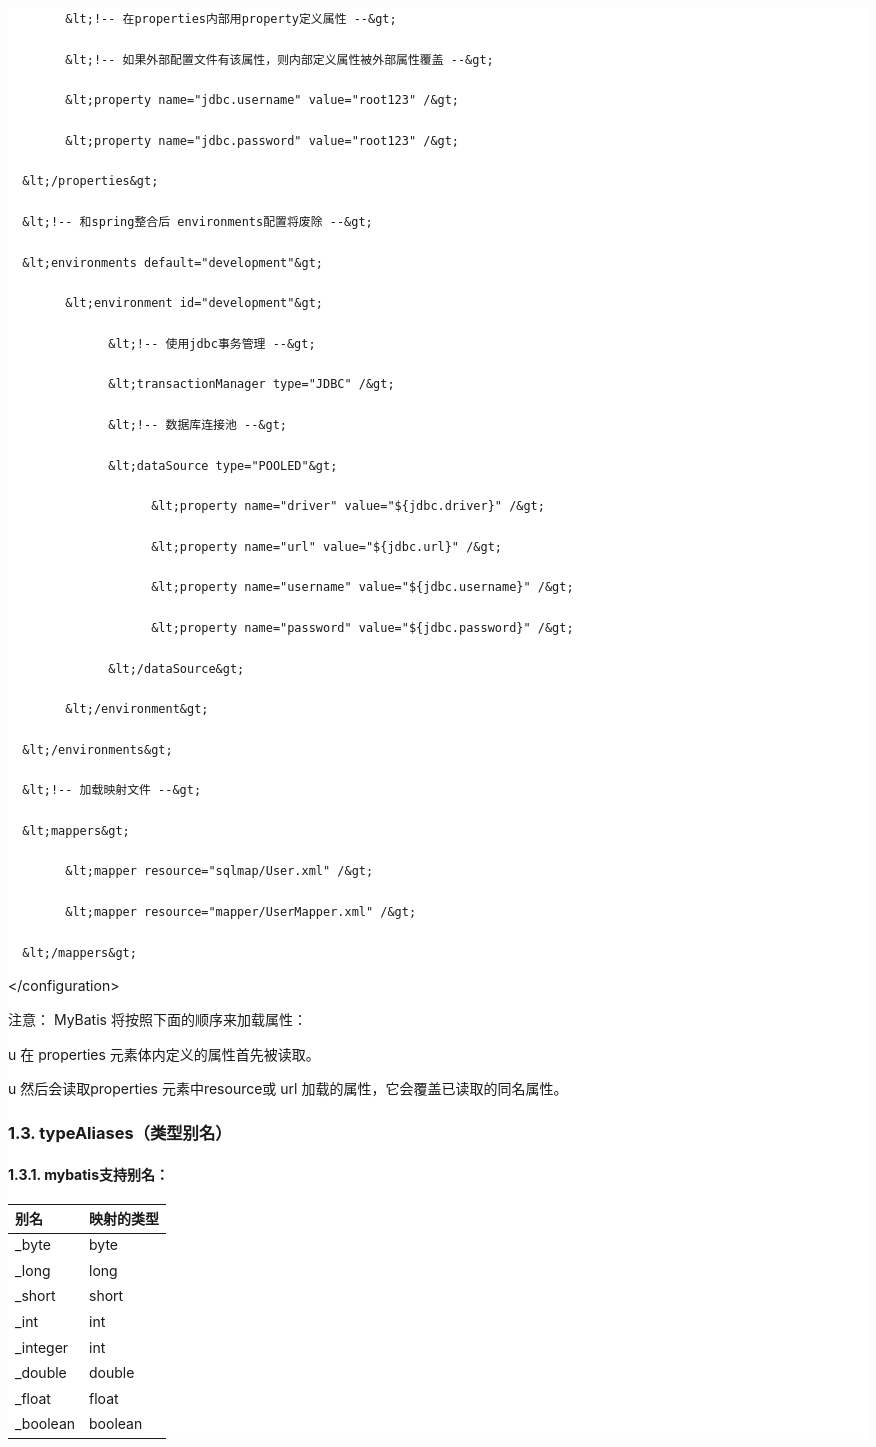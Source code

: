             &lt;!-- 在properties内部用property定义属性 --&gt;

            &lt;!-- 如果外部配置文件有该属性，则内部定义属性被外部属性覆盖 --&gt;

            &lt;property name="jdbc.username" value="root123" /&gt;

            &lt;property name="jdbc.password" value="root123" /&gt;

      &lt;/properties&gt;

      &lt;!-- 和spring整合后 environments配置将废除 --&gt;

      &lt;environments default="development"&gt;

            &lt;environment id="development"&gt;

                  &lt;!-- 使用jdbc事务管理 --&gt;

                  &lt;transactionManager type="JDBC" /&gt;

                  &lt;!-- 数据库连接池 --&gt;

                  &lt;dataSource type="POOLED"&gt;

                        &lt;property name="driver" value="${jdbc.driver}" /&gt;

                        &lt;property name="url" value="${jdbc.url}" /&gt;

                        &lt;property name="username" value="${jdbc.username}" /&gt;

                        &lt;property name="password" value="${jdbc.password}" /&gt;

                  &lt;/dataSource&gt;

            &lt;/environment&gt;

      &lt;/environments&gt;

      &lt;!-- 加载映射文件 --&gt;

      &lt;mappers&gt;

            &lt;mapper resource="sqlmap/User.xml" /&gt;

            &lt;mapper resource="mapper/UserMapper.xml" /&gt;

      &lt;/mappers&gt;

&lt;/configuration&gt;

注意： MyBatis 将按照下面的顺序来加载属性：

u  在 properties 元素体内定义的属性首先被读取。

u  然后会读取properties 元素中resource或 url 加载的属性，它会覆盖已读取的同名属性。

### 1.3. typeAliases（类型别名）

#### 1.3.1. mybatis支持别名：

| 别名 | 映射的类型 |
| :--- | :--- |
| \_byte | byte |
| \_long | long |
| \_short | short |
| \_int | int |
| \_integer | int |
| \_double | double |
| \_float | float |
| \_boolean | boolean |